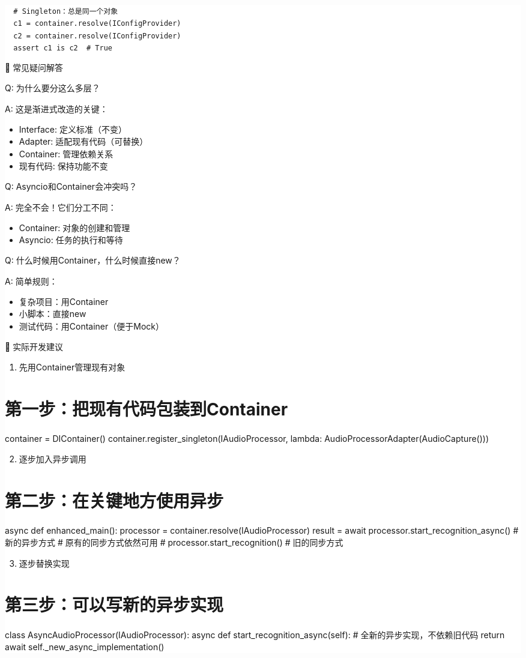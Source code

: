       # Singleton：总是同一个对象
      c1 = container.resolve(IConfigProvider)
      c2 = container.resolve(IConfigProvider)
      assert c1 is c2  # True

  🤔 常见疑问解答

  Q: 为什么要分这么多层？

  A: 这是渐进式改造的关键：
  - Interface: 定义标准（不变）
  - Adapter: 适配现有代码（可替换）
  - Container: 管理依赖关系
  - 现有代码: 保持功能不变

  Q: Asyncio和Container会冲突吗？

  A: 完全不会！它们分工不同：
  - Container: 对象的创建和管理
  - Asyncio: 任务的执行和等待

  Q: 什么时候用Container，什么时候直接new？

  A: 简单规则：
  - 复杂项目：用Container
  - 小脚本：直接new
  - 测试代码：用Container（便于Mock）

  🚀 实际开发建议

  1. 先用Container管理现有对象

  # 第一步：把现有代码包装到Container
  container = DIContainer()
  container.register_singleton(IAudioProcessor,
      lambda: AudioProcessorAdapter(AudioCapture()))

  2. 逐步加入异步调用

  # 第二步：在关键地方使用异步
  async def enhanced_main():
      processor = container.resolve(IAudioProcessor)
      result = await processor.start_recognition_async()  # 新的异步方式
      # 原有的同步方式依然可用
      # processor.start_recognition()  # 旧的同步方式

  3. 逐步替换实现

  # 第三步：可以写新的异步实现
  class AsyncAudioProcessor(IAudioProcessor):
      async def start_recognition_async(self):
          # 全新的异步实现，不依赖旧代码
          return await self._new_async_implementation()

